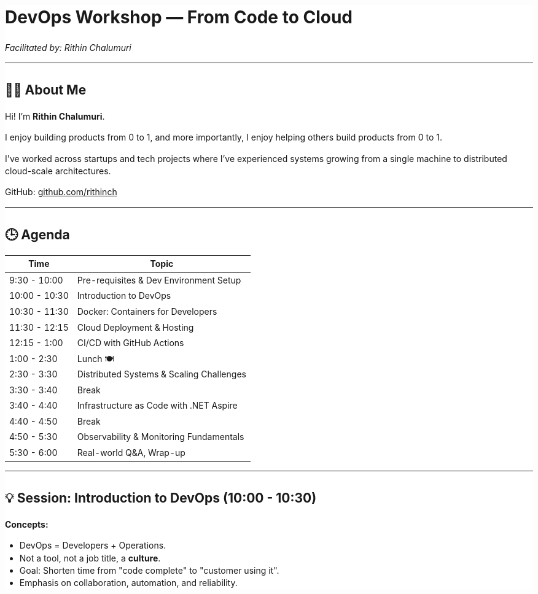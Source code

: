# DevOps Workshop — **From Code to Cloud**
_Facilitated by: Rithin Chalumuri_

---

## 🧑‍💼 About Me

Hi! I’m **Rithin Chalumuri**.

I enjoy building products from 0 to 1, and more importantly, I enjoy helping others build products from 0 to 1.

I've worked across startups and tech projects where I’ve experienced systems growing from a single machine to distributed cloud-scale architectures.

GitHub: [github.com/rithinch](https://github.com/rithinch)

---

## 🕒 Agenda

| Time            | Topic                                      |
|-----------------|--------------------------------------------|
| 9:30 - 10:00    | Pre-requisites & Dev Environment Setup     |
| 10:00 - 10:30   | Introduction to DevOps                     |
| 10:30 - 11:30   | Docker: Containers for Developers          |
| 11:30 - 12:15   | Cloud Deployment & Hosting                 |
| 12:15 - 1:00    | CI/CD with GitHub Actions                  |
| 1:00 - 2:30     | Lunch 🍽️                                   |
| 2:30 - 3:30     | Distributed Systems & Scaling Challenges   |
| 3:30 - 3:40     | Break                                      |
| 3:40 - 4:40     | Infrastructure as Code with .NET Aspire                    |
| 4:40 - 4:50     | Break                                      |
| 4:50 - 5:30     | Observability & Monitoring Fundamentals    |
| 5:30 - 6:00     | Real-world Q&A, Wrap-up                    |

---

## 💡 Session: Introduction to DevOps (10:00 - 10:30)

**Concepts:**
- DevOps = Developers + Operations.
- Not a tool, not a job title, a **culture**.
- Goal: Shorten time from "code complete" to "customer using it".
- Emphasis on collaboration, automation, and reliability.
